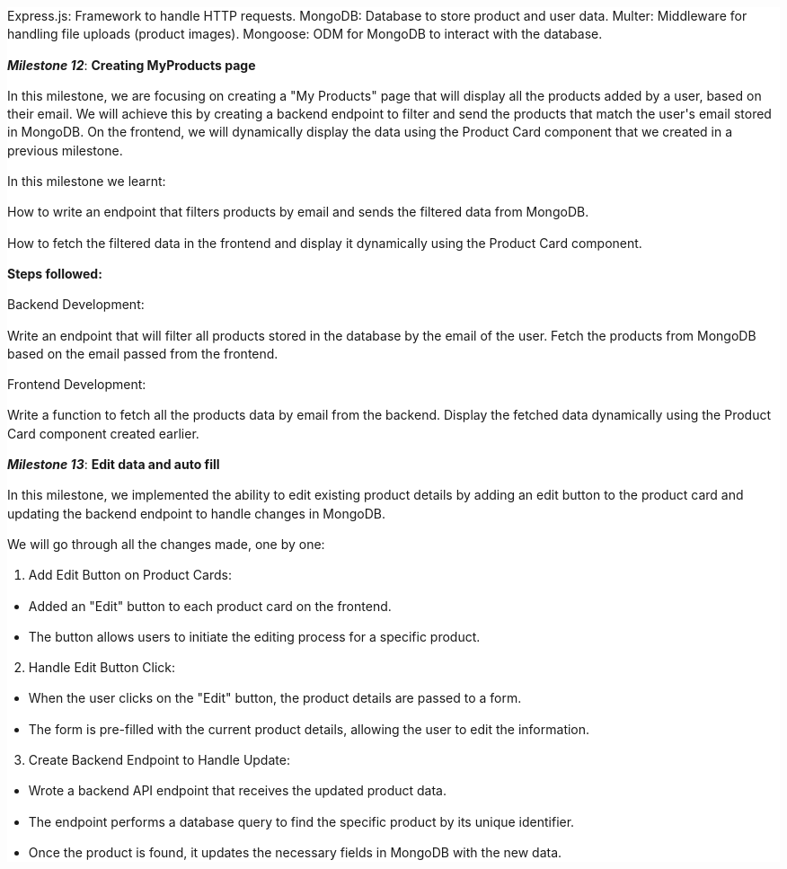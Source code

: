 Express.js: Framework to handle HTTP requests.
MongoDB: Database to store product and user data.
Multer: Middleware for handling file uploads (product images).
Mongoose: ODM for MongoDB to interact with the database.

***Milestone 12***: **Creating MyProducts page**

In this milestone, we are focusing on creating a "My Products" page that will display all the products added by a user, based on their email. We will achieve this by creating a backend endpoint to filter and send the products that match the user's email stored in MongoDB. On the frontend, we will dynamically display the data using the Product Card component that we created in a previous milestone.

In this milestone we learnt:


How to write an endpoint that filters products by email and sends the filtered data from MongoDB.

How to fetch the filtered data in the frontend and display it dynamically using the Product Card component.

**Steps followed:**

Backend Development:

Write an endpoint that will filter all products stored in the database by the email of the user.
Fetch the products from MongoDB based on the email passed from the frontend.

Frontend Development:

Write a function to fetch all the products data by email from the backend.
Display the fetched data dynamically using the Product Card component created earlier.



***Milestone 13***: **Edit data and auto fill**

In this milestone, we implemented the ability to edit existing product details by adding an edit button to the product card and updating the backend endpoint to handle changes in MongoDB.

We will go through all the changes made, one by one:

1. Add Edit Button on Product Cards:

- Added an "Edit" button to each product card on the frontend.

- The button allows users to initiate the editing process for a specific product.

2. Handle Edit Button Click:

- When the user clicks on the "Edit" button, the product details are passed to a form.

- The form is pre-filled with the current product details, allowing the user to edit the information.

3. Create Backend Endpoint to Handle Update:

- Wrote a backend API endpoint that receives the updated product data.

- The endpoint performs a database query to find the specific product by its unique identifier.

- Once the product is found, it updates the necessary fields in MongoDB with the new data.
